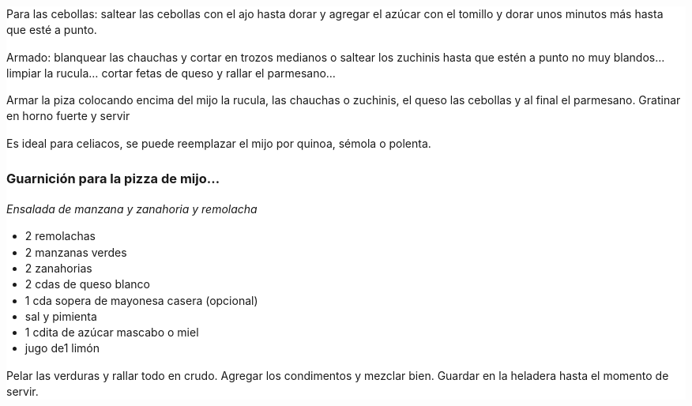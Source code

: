 Para las cebollas: saltear las cebollas con el ajo hasta dorar y agregar
el azúcar con el tomillo y dorar unos minutos más hasta que esté a
punto.

Armado: blanquear las chauchas y cortar en trozos medianos o saltear los
zuchinis hasta que estén a punto no muy blandos… limpiar la rucula…
cortar fetas de queso y rallar el parmesano…

Armar la piza colocando encima del mijo la rucula, las chauchas o
zuchinis, el queso las cebollas y al final el parmesano. Gratinar en
horno fuerte y servir

Es ideal para celiacos, se puede reemplazar el mijo por quinoa, sémola o
polenta.

### Guarnición para la pizza de mijo…

*Ensalada de manzana y zanahoria y remolacha*

- 2 remolachas 
- 2 manzanas verdes
- 2 zanahorias
- 2 cdas de queso blanco
- 1 cda sopera de mayonesa casera (opcional)
- sal y pimienta
- 1 cdita de azúcar mascabo o miel 
- jugo de1 limón

Pelar las verduras y rallar todo en crudo. Agregar los condimentos y
mezclar bien. Guardar en la heladera hasta el momento de servir.
